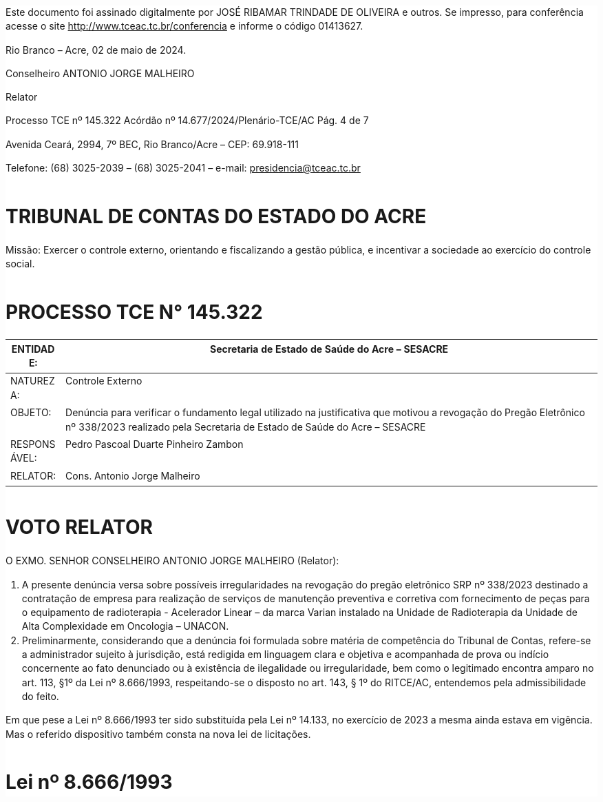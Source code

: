 Este documento foi assinado digitalmente por JOSÉ RIBAMAR TRINDADE DE OLIVEIRA e outros. Se impresso, para conferência acesse o site http://www.tceac.tc.br/conferencia e informe o código 01413627.

Rio Branco – Acre, 02 de maio de 2024.

Conselheiro ANTONIO JORGE MALHEIRO

Relator

Processo TCE nº 145.322 Acórdão nº 14.677/2024/Plenário-TCE/AC Pág. 4 de 7

Avenida Ceará, 2994, 7º BEC, Rio Branco/Acre – CEP: 69.918-111

Telefone: (68) 3025-2039 – (68) 3025-2041 – e-mail: presidencia@tceac.tc.br

# TRIBUNAL DE CONTAS DO ESTADO DO ACRE

Missão: Exercer o controle externo, orientando e fiscalizando a gestão pública, e incentivar a sociedade ao exercício do controle social.

# PROCESSO TCE N° 145.322

|ENTIDADE:|Secretaria de Estado de Saúde do Acre – SESACRE|
|---|---|
|NATUREZA:|Controle Externo|
|OBJETO:|Denúncia para verificar o fundamento legal utilizado na justificativa que motivou a revogação do Pregão Eletrônico nº 338/2023 realizado pela Secretaria de Estado de Saúde do Acre – SESACRE|
|RESPONSÁVEL:|Pedro Pascoal Duarte Pinheiro Zambon|
|RELATOR:|Cons. Antonio Jorge Malheiro|

# VOTO RELATOR

O EXMO. SENHOR CONSELHEIRO ANTONIO JORGE MALHEIRO (Relator):

1. A presente denúncia versa sobre possíveis irregularidades na revogação do pregão eletrônico SRP nº 338/2023 destinado a contratação de empresa para realização de serviços de manutenção preventiva e corretiva com fornecimento de peças para o equipamento de radioterapia - Acelerador Linear – da marca Varian instalado na Unidade de Radioterapia da Unidade de Alta Complexidade em Oncologia – UNACON.
2. Preliminarmente, considerando que a denúncia foi formulada sobre matéria de competência do Tribunal de Contas, refere-se a administrador sujeito à jurisdição, está redigida em linguagem clara e objetiva e acompanhada de prova ou indício concernente ao fato denunciado ou à existência de ilegalidade ou irregularidade, bem como o legitimado encontra amparo no art. 113, §1º da Lei nº 8.666/1993, respeitando-se o disposto no art. 143, § 1º do RITCE/AC, entendemos pela admissibilidade do feito.

Em que pese a Lei nº 8.666/1993 ter sido substituída pela Lei nº 14.133, no exercício de 2023 a mesma ainda estava em vigência. Mas o referido dispositivo também consta na nova lei de licitações.

# Lei nº 8.666/1993
